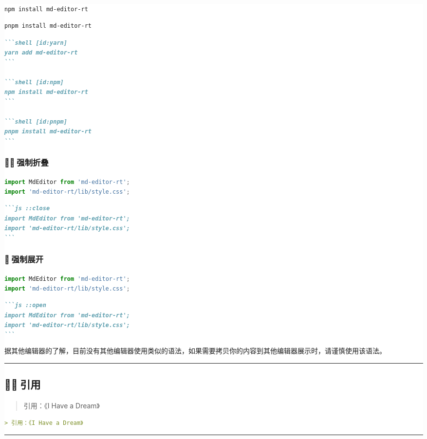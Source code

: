```shell [id:npm]
npm install md-editor-rt
```

```shell [id:pnpm]
pnpm install md-editor-rt
```

````markdown
```shell [id:yarn]
yarn add md-editor-rt
```

```shell [id:npm]
npm install md-editor-rt
```

```shell [id:pnpm]
pnpm install md-editor-rt
```
````

### 🤌🏻 强制折叠

```js ::close
import MdEditor from 'md-editor-rt';
import 'md-editor-rt/lib/style.css';
```

````markdown
```js ::close
import MdEditor from 'md-editor-rt';
import 'md-editor-rt/lib/style.css';
```
````

### 👐 强制展开

```js ::open
import MdEditor from 'md-editor-rt';
import 'md-editor-rt/lib/style.css';
```

````markdown
```js ::open
import MdEditor from 'md-editor-rt';
import 'md-editor-rt/lib/style.css';
```
````

据其他编辑器的了解，目前没有其他编辑器使用类似的语法，如果需要拷贝你的内容到其他编辑器展示时，请谨慎使用该语法。

---

## 🐻‍❄️ 引用

> 引用：《I Have a Dream》

```markdown
> 引用：《I Have a Dream》
```

---